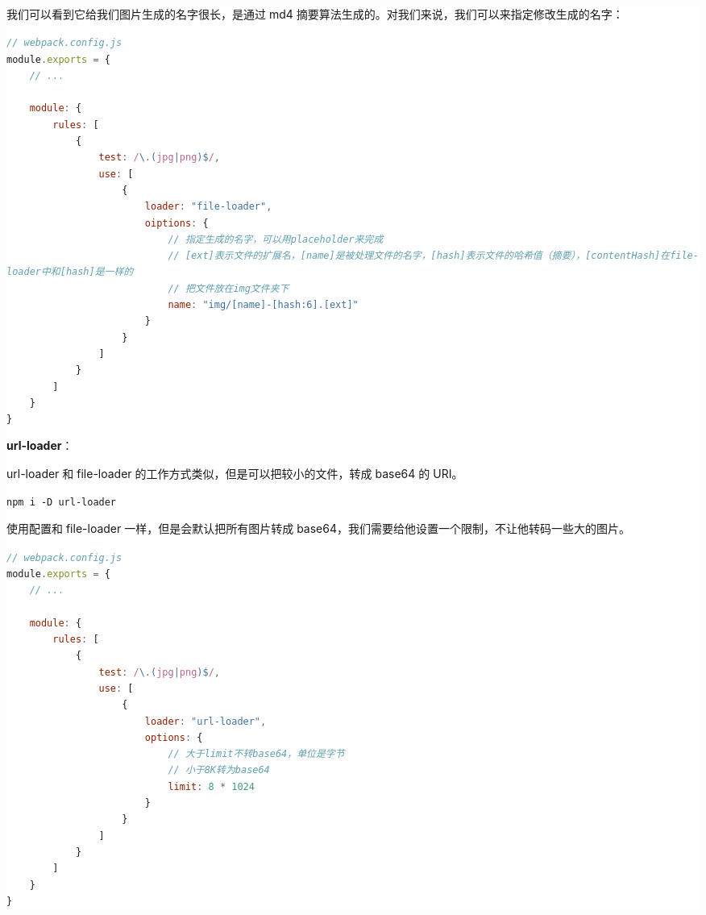 我们可以看到它给我们图片生成的名字很长，是通过 md4 摘要算法生成的。对我们来说，我们可以来指定修改生成的名字：

```js
// webpack.config.js
module.exports = {
    // ...
    
    module: {
        rules: [
            {
                test: /\.(jpg|png)$/,
                use: [
                    {
                        loader: "file-loader",
                        oiptions: {
                            // 指定生成的名字，可以用placeholder来完成
                            // [ext]表示文件的扩展名，[name]是被处理文件的名字，[hash]表示文件的哈希值（摘要），[contentHash]在file-loader中和[hash]是一样的
                            // 把文件放在img文件夹下
                            name: "img/[name]-[hash:6].[ext]"
                        }
                    }
                ]
            }
        ]
    }
}
```

**url-loader**：

url-loader 和 file-loader 的工作方式类似，但是可以把较小的文件，转成 base64 的 URI。

```shell
npm i -D url-loader
```

使用配置和 file-loader 一样，但是会默认把所有图片转成 base64，我们需要给他设置一个限制，不让他转码一些大的图片。

```js
// webpack.config.js
module.exports = {
	// ...
    
    module: {
        rules: [
            {
                test: /\.(jpg|png)$/,
                use: [
                    {
                        loader: "url-loader",
                        options: {
                            // 大于limit不转base64，单位是字节
                            // 小于8K转为base64
                            limit: 8 * 1024
                        }
                    }
                ]
            }
        ]
    }
}
```
